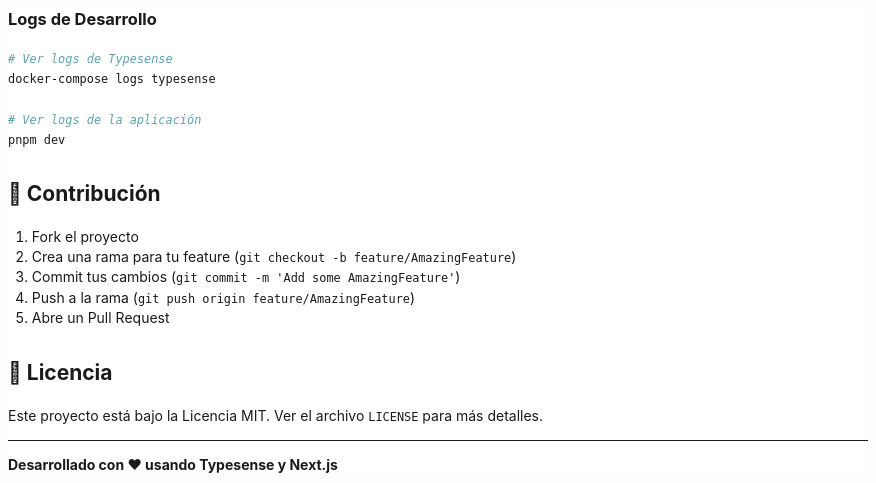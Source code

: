 ### Logs de Desarrollo
```bash
# Ver logs de Typesense
docker-compose logs typesense

# Ver logs de la aplicación
pnpm dev
```

## 🤝 Contribución

1. Fork el proyecto
2. Crea una rama para tu feature (`git checkout -b feature/AmazingFeature`)
3. Commit tus cambios (`git commit -m 'Add some AmazingFeature'`)
4. Push a la rama (`git push origin feature/AmazingFeature`)
5. Abre un Pull Request

## 📄 Licencia

Este proyecto está bajo la Licencia MIT. Ver el archivo `LICENSE` para más detalles.

---

**Desarrollado con ❤️ usando Typesense y Next.js** 